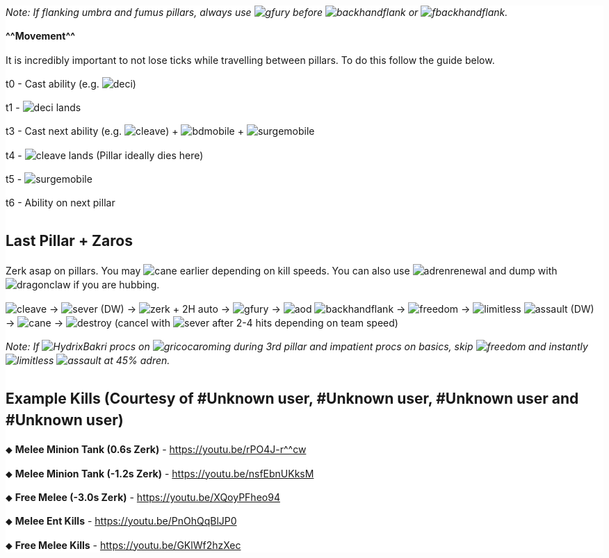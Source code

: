*Note: If flanking umbra and fumus pillars, always use <img title="gfury" class="d-emoji" alt="gfury" src="https://cdn.discordapp.com/emojis/535532879334080527.png?v=1"> before <img title="backhandflank" class="d-emoji" alt="backhandflank" src="https://cdn.discordapp.com/emojis/867678153854025779.png?v=1"> or <img title="fbackhandflank" class="d-emoji" alt="fbackhandflank" src="https://cdn.discordapp.com/emojis/867678153866870824.png?v=1">.*


**^^Movement^^**

It is incredibly important to not lose ticks while travelling between pillars. To do this follow the guide below.

t0 - Cast ability (e.g. <img title="deci" class="d-emoji" alt="deci" src="https://cdn.discordapp.com/emojis/535532879325822986.png?v=1">)

t1 - <img title="deci" class="d-emoji" alt="deci" src="https://cdn.discordapp.com/emojis/535532879325822986.png?v=1"> lands

t3 - Cast next ability (e.g. <img title="cleave" class="d-emoji" alt="cleave" src="https://cdn.discordapp.com/emojis/535532878616985610.png?v=1">) + <img title="bdmobile" class="d-emoji" alt="bdmobile" src="https://cdn.discordapp.com/emojis/867678153668820992.png?v=1"> + <img title="surgemobile" class="d-emoji" alt="surgemobile" src="https://cdn.discordapp.com/emojis/867678153798975498.png?v=1">

t4 - <img title="cleave" class="d-emoji" alt="cleave" src="https://cdn.discordapp.com/emojis/535532878616985610.png?v=1"> lands (Pillar ideally dies here)

t5 - <img title="surgemobile" class="d-emoji" alt="surgemobile" src="https://cdn.discordapp.com/emojis/867678153798975498.png?v=1">

t6 - Ability on next pillar


## Last Pillar + Zaros


Zerk asap on pillars. You may <img title="cane" class="d-emoji" alt="cane" src="https://cdn.discordapp.com/emojis/535532878969438210.png?v=1"> earlier depending on kill speeds. You can also use <img title="adrenrenewal" class="d-emoji" alt="adrenrenewal" src="https://cdn.discordapp.com/emojis/736298121704767538.png?v=1"> and dump with <img title="dragonclaw" class="d-emoji" alt="dragonclaw" src="https://cdn.discordapp.com/emojis/779048041088024606.png?v=1"> if you are hubbing.

<img title="cleave" class="d-emoji" alt="cleave" src="https://cdn.discordapp.com/emojis/535532878616985610.png?v=1"> → <img title="sever" class="d-emoji" alt="sever" src="https://cdn.discordapp.com/emojis/535532879577612298.png?v=1"> (DW) → <img title="zerk" class="d-emoji" alt="zerk" src="https://cdn.discordapp.com/emojis/535532854004678657.png?v=1"> + 2H auto → <img title="gfury" class="d-emoji" alt="gfury" src="https://cdn.discordapp.com/emojis/535532879334080527.png?v=1"> → <img title="aod" class="d-emoji" alt="aod" src="https://cdn.discordapp.com/emojis/580167371365548042.png?v=1"> <img title="backhandflank" class="d-emoji" alt="backhandflank" src="https://cdn.discordapp.com/emojis/867678153854025779.png?v=1"> → <img title="freedom" class="d-emoji" alt="freedom" src="https://cdn.discordapp.com/emojis/535541258240786434.png?v=1"> → <img title="limitless" class="d-emoji" alt="limitless" src="https://cdn.discordapp.com/emojis/641339233638023179.png?v=1"> <img title="assault" class="d-emoji" alt="assault" src="https://cdn.discordapp.com/emojis/535532853979512842.png?v=1"> (DW) → <img title="cane" class="d-emoji" alt="cane" src="https://cdn.discordapp.com/emojis/535532878969438210.png?v=1"> → <img title="destroy" class="d-emoji" alt="destroy" src="https://cdn.discordapp.com/emojis/535532879330148352.png?v=1"> (cancel with <img title="sever" class="d-emoji" alt="sever" src="https://cdn.discordapp.com/emojis/535532879577612298.png?v=1"> after 2-4 hits depending on team speed)



_Note: If <img title="HydrixBakri" class="d-emoji" alt="HydrixBakri" src="https://cdn.discordapp.com/emojis/550834403136503822.png?v=1"> procs on <img title="gricocaroming" class="d-emoji" alt="gricocaroming" src="https://cdn.discordapp.com/emojis/867678153966878740.png?v=1"> during 3rd pillar and impatient procs on basics, skip <img title="freedom" class="d-emoji" alt="freedom" src="https://cdn.discordapp.com/emojis/535541258240786434.png?v=1"> and instantly <img title="limitless" class="d-emoji" alt="limitless" src="https://cdn.discordapp.com/emojis/641339233638023179.png?v=1"> <img title="assault" class="d-emoji" alt="assault" src="https://cdn.discordapp.com/emojis/535532853979512842.png?v=1"> at 45% adren._


## Example Kills (Courtesy of #Unknown user, #Unknown user, #Unknown user and #Unknown user)


⬥ **Melee Minion Tank (0.6s Zerk)** - <https://youtu.be/rPO4J-r^^cw>

⬥ **Melee Minion Tank (-1.2s Zerk)** - <https://youtu.be/nsfEbnUKksM>

⬥ **Free Melee (-3.0s Zerk)** - <https://youtu.be/XQoyPFheo94>

⬥ **Melee Ent Kills** - <https://youtu.be/PnOhQqBlJP0>

⬥ **Free Melee Kills** - <https://youtu.be/GKlWf2hzXec>





